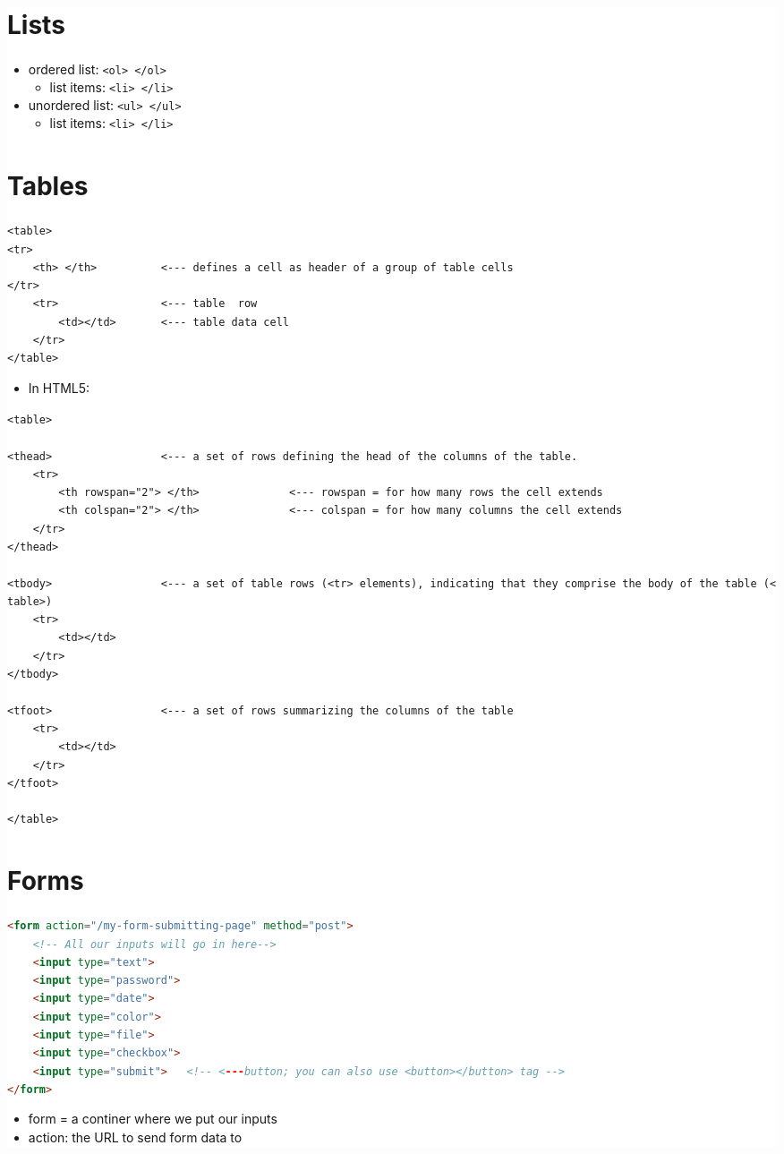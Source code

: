 
# Lists

- ordered list: `<ol> </ol>`
    - list items: `<li> </li>`
- unordered list: `<ul> </ul>`
    - list items: `<li> </li>`


# Tables
```
<table>
<tr>
    <th> </th>          <--- defines a cell as header of a group of table cells
</tr>
    <tr>                <--- table  row
        <td></td>       <--- table data cell
    </tr>
</table>
```
- In HTML5:
```
<table>

<thead>                 <--- a set of rows defining the head of the columns of the table.
    <tr>
        <th rowspan="2"> </th>              <--- rowspan = for how many rows the cell extends      
        <th colspan="2"> </th>              <--- colspan = for how many columns the cell extends
    </tr>
</thead>

<tbody>                 <--- a set of table rows (<tr> elements), indicating that they comprise the body of the table (<table>)
    <tr>                
        <td></td>     
    </tr>
</tbody>

<tfoot>                 <--- a set of rows summarizing the columns of the table
    <tr>                
        <td></td>     
    </tr>
</tfoot>

</table>
```

# Forms
```html
<form action="/my-form-submitting-page" method="post">
    <!-- All our inputs will go in here-->
    <input type="text">
    <input type="password">
    <input type="date">
    <input type="color">
    <input type="file">
    <input type="checkbox">
    <input type="submit">   <!-- <---button; you can also use <button></button> tag -->
</form>
```
- form = a continer where we put our inputs
- action: the URL to send form data to
